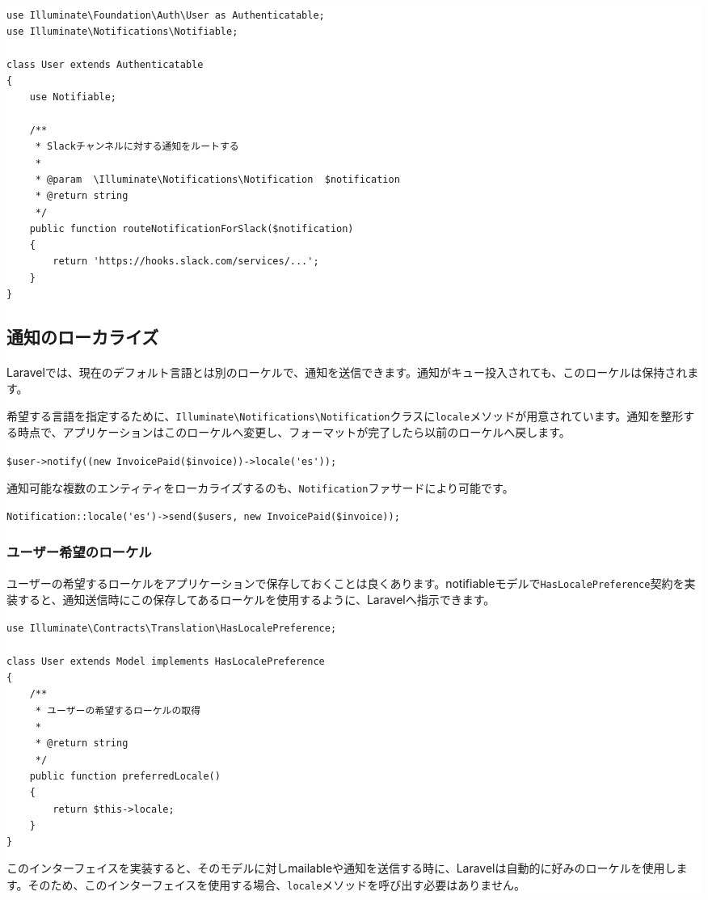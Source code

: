     use Illuminate\Foundation\Auth\User as Authenticatable;
    use Illuminate\Notifications\Notifiable;

    class User extends Authenticatable
    {
        use Notifiable;

        /**
         * Slackチャンネルに対する通知をルートする
         *
         * @param  \Illuminate\Notifications\Notification  $notification
         * @return string
         */
        public function routeNotificationForSlack($notification)
        {
            return 'https://hooks.slack.com/services/...';
        }
    }

<a name="localizing-notifications"></a>
## 通知のローカライズ

Laravelでは、現在のデフォルト言語とは別のローケルで、通知を送信できます。通知がキュー投入されても、このローケルは保持されます。

希望する言語を指定するために、`Illuminate\Notifications\Notification`クラスに`locale`メソッドが用意されています。通知を整形する時点で、アプリケーションはこのローケルへ変更し、フォーマットが完了したら以前のローケルへ戻します。

    $user->notify((new InvoicePaid($invoice))->locale('es'));

通知可能な複数のエンティティをローカライズするのも、`Notification`ファサードにより可能です。

    Notification::locale('es')->send($users, new InvoicePaid($invoice));

### ユーザー希望のローケル

ユーザーの希望するローケルをアプリケーションで保存しておくことは良くあります。notifiableモデルで`HasLocalePreference`契約を実装すると、通知送信時にこの保存してあるローケルを使用するように、Laravelへ指示できます。

    use Illuminate\Contracts\Translation\HasLocalePreference;

    class User extends Model implements HasLocalePreference
    {
        /**
         * ユーザーの希望するローケルの取得
         *
         * @return string
         */
        public function preferredLocale()
        {
            return $this->locale;
        }
    }

このインターフェイスを実装すると、そのモデルに対しmailableや通知を送信する時に、Laravelは自動的に好みのローケルを使用します。そのため、このインターフェイスを使用する場合、`locale`メソッドを呼び出す必要はありません。
